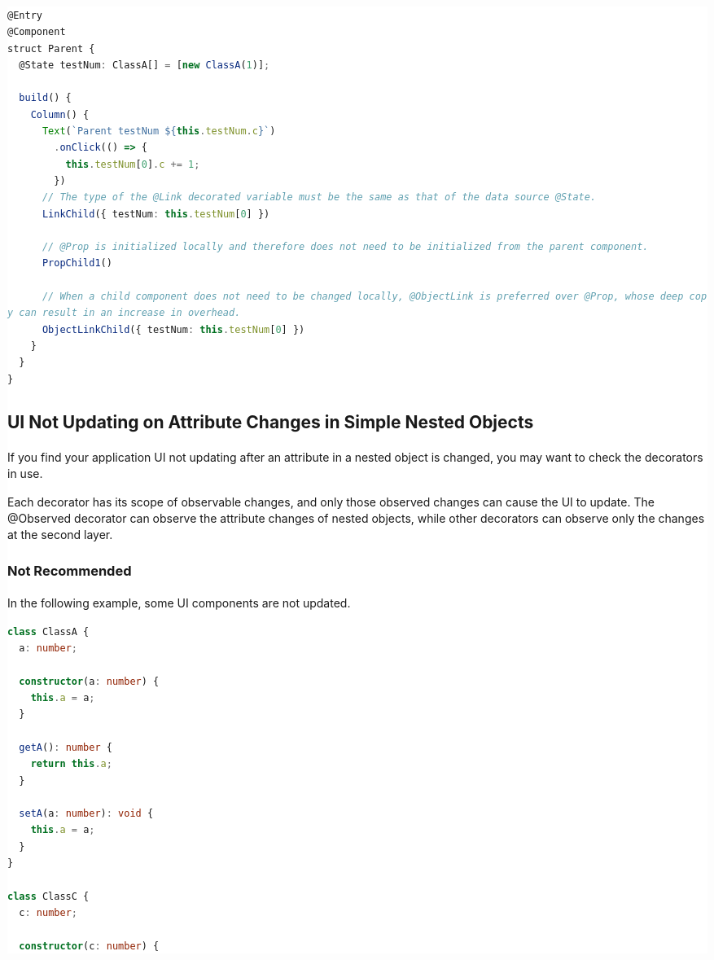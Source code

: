 ```ts
@Entry
@Component
struct Parent {
  @State testNum: ClassA[] = [new ClassA(1)];

  build() {
    Column() {
      Text(`Parent testNum ${this.testNum.c}`)
        .onClick(() => {
          this.testNum[0].c += 1;
        })
      // The type of the @Link decorated variable must be the same as that of the data source @State.
      LinkChild({ testNum: this.testNum[0] })

      // @Prop is initialized locally and therefore does not need to be initialized from the parent component.
      PropChild1()

      // When a child component does not need to be changed locally, @ObjectLink is preferred over @Prop, whose deep copy can result in an increase in overhead.
      ObjectLinkChild({ testNum: this.testNum[0] })
    }
  }
}
```



## UI Not Updating on Attribute Changes in Simple Nested Objects

If you find your application UI not updating after an attribute in a nested object is changed, you may want to check the decorators in use.

Each decorator has its scope of observable changes, and only those observed changes can cause the UI to update. The \@Observed decorator can observe the attribute changes of nested objects, while other decorators can observe only the changes at the second layer.


### Not Recommended

In the following example, some UI components are not updated.

  
```ts
class ClassA {
  a: number;

  constructor(a: number) {
    this.a = a;
  }

  getA(): number {
    return this.a;
  }

  setA(a: number): void {
    this.a = a;
  }
}

class ClassC {
  c: number;

  constructor(c: number) {
```